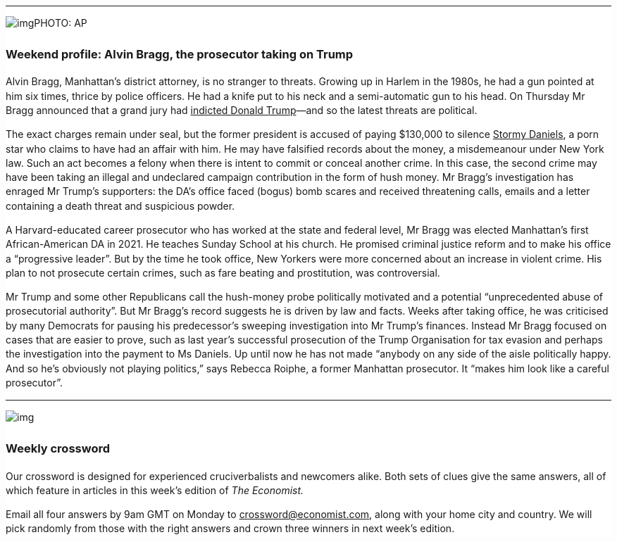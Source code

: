 ------



![img](https://niceboy.online/insight/public/Espresso/PHOTOS/20230401_dap369.jpg)PHOTO: AP

### Weekend profile: Alvin Bragg, the prosecutor taking on Trump

Alvin Bragg, Manhattan’s district attorney, is no stranger to threats. Growing up in Harlem in the 1980s, he had a gun pointed at him six times, thrice by police officers. He had a knife put to his neck and a semi-automatic gun to his head. On Thursday Mr Bragg announced that a grand jury had [indicted Donald Trump](https://www.economist.com/leaders/2023/03/30/prosecuting-donald-trump-over-stormy-daniels-looks-like-a-mistake)—and so the latest threats are political.

The exact charges remain under seal, but the former president is accused of paying $130,000 to silence [Stormy Daniels](https://www.economist.com/united-states/2018/03/24/why-stormy-daniels-is-so-dangerous), a porn star who claims to have had an affair with him. He may have falsified records about the money, a misdemeanour under New York law. Such an act becomes a felony when there is intent to commit or conceal another crime. In this case, the second crime may have been taking an illegal and undeclared campaign contribution in the form of hush money. Mr Bragg’s investigation has enraged Mr Trump’s supporters: the DA’s office faced (bogus) bomb scares and received threatening calls, emails and a letter containing a death threat and suspicious powder.

A Harvard-educated career prosecutor who has worked at the state and federal level, Mr Bragg was elected Manhattan’s first African-American DA in 2021. He teaches Sunday School at his church. He promised criminal justice reform and to make his office a “progressive leader”. But by the time he took office, New Yorkers were more concerned about an increase in violent crime. His plan to not prosecute certain crimes, such as fare beating and prostitution, was controversial.

Mr Trump and some other Republicans call the hush-money probe politically motivated and a potential “unprecedented abuse of prosecutorial authority”. But Mr Bragg’s record suggests he is driven by law and facts. Weeks after taking office, he was criticised by many Democrats for pausing his predecessor’s sweeping investigation into Mr Trump’s finances. Instead Mr Bragg focused on cases that are easier to prove, such as last year’s successful prosecution of the Trump Organisation for tax evasion and perhaps the investigation into the payment to Ms Daniels. Up until now he has not made “anybody on any side of the aisle politically happy. And so he’s obviously not playing politics,” says Rebecca Roiphe, a former Manhattan prosecutor. It “makes him look like a careful prosecutor”.



------



![img](https://niceboy.online/insight/public/Espresso/PHOTOS/EspressoCrossword_24.jpg)

### Weekly crossword

Our crossword is designed for experienced cruciverbalists and newcomers alike. Both sets of clues give the same answers, all of which feature in articles in this week’s edition of *The Economist.*

Email all four answers by 9am GMT on Monday to crossword@economist.com, along with your home city and country. We will pick randomly from those with the right answers and crown three winners in next week’s edition.
